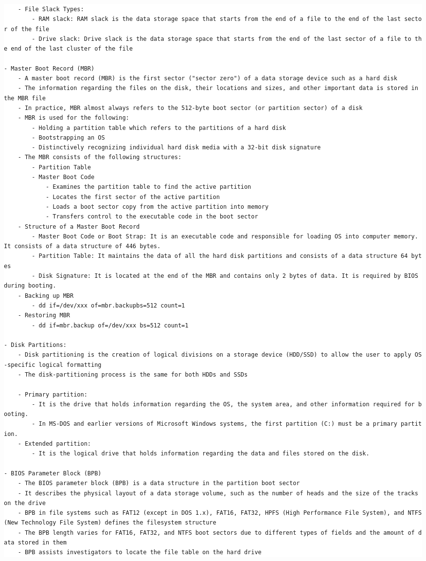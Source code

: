 		- File Slack Types: 
			- RAM slack: RAM slack is the data storage space that starts from the end of a file to the end of the last sector of the file
			- Drive slack: Drive slack is the data storage space that starts from the end of the last sector of a file to the end of the last cluster of the file

	- Master Boot Record (MBR)
		- A master boot record (MBR) is the first sector ("sector zero") of a data storage device such as a hard disk
		- The information regarding the files on the disk, their locations and sizes, and other important data is stored in the MBR file
		- In practice, MBR almost always refers to the 512-byte boot sector (or partition sector) of a disk
		- MBR is used for the following:
			- Holding a partition table which refers to the partitions of a hard disk
			- Bootstrapping an OS
			- Distinctively recognizing individual hard disk media with a 32-bit disk signature
		- The MBR consists of the following structures:
			- Partition Table
			- Master Boot Code
				- Examines the partition table to find the active partition
				- Locates the first sector of the active partition
				- Loads a boot sector copy from the active partition into memory
				- Transfers control to the executable code in the boot sector
		- Structure of a Master Boot Record
			- Master Boot Code or Boot Strap: It is an executable code and responsible for loading OS into computer memory. It consists of a data structure of 446 bytes.
			- Partition Table: It maintains the data of all the hard disk partitions and consists of a data structure 64 bytes
			- Disk Signature: It is located at the end of the MBR and contains only 2 bytes of data. It is required by BIOS during booting.
		- Backing up MBR
			- dd if=/dev/xxx of=mbr.backupbs=512 count=1
		- Restoring MBR
			- dd if=mbr.backup of=/dev/xxx bs=512 count=1

	- Disk Partitions: 
		- Disk partitioning is the creation of logical divisions on a storage device (HDD/SSD) to allow the user to apply OS-specific logical formatting
		- The disk-partitioning process is the same for both HDDs and SSDs

		- Primary partition: 
			- It is the drive that holds information regarding the OS, the system area, and other information required for booting. 
			- In MS-DOS and earlier versions of Microsoft Windows systems, the first partition (C:) must be a primary partition.
		- Extended partition: 
			- It is the logical drive that holds information regarding the data and files stored on the disk.

	- BIOS Parameter Block (BPB)
		- The BIOS parameter block (BPB) is a data structure in the partition boot sector
		- It describes the physical layout of a data storage volume, such as the number of heads and the size of the tracks on the drive
		- BPB in file systems such as FAT12 (except in DOS 1.x), FAT16, FAT32, HPFS (High Performance File System), and NTFS (New Technology File System) defines the filesystem structure
		- The BPB length varies for FAT16, FAT32, and NTFS boot sectors due to different types of fields and the amount of data stored in them
		- BPB assists investigators to locate the file table on the hard drive
